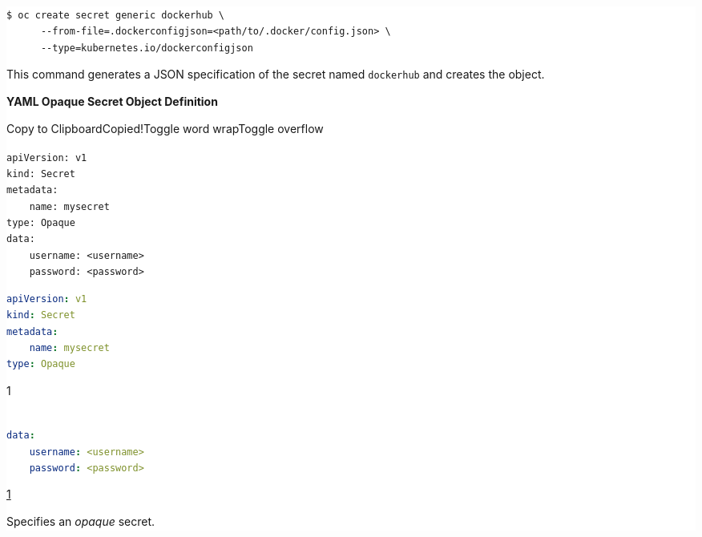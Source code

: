 

```shell-session
$ oc create secret generic dockerhub \
      --from-file=.dockerconfigjson=<path/to/.docker/config.json> \
      --type=kubernetes.io/dockerconfigjson
```



This command generates a JSON specification of the secret named `dockerhub` and creates the object.




**YAML Opaque Secret Object Definition**





Copy to ClipboardCopied!Toggle word wrapToggle overflow

```
apiVersion: v1
kind: Secret
metadata:
    name: mysecret
type: Opaque
data:
    username: <username>
    password: <password>
```



```yaml
apiVersion: v1
kind: Secret
metadata:
    name: mysecret
type: Opaque
```

1

```yaml

data:
    username: <username>
    password: <password>
```







[1](https://docs.redhat.com/en/documentation/openshift_container_platform/4.18/html-single/builds_using_buildconfig/index#CO10-1)


Specifies an _opaque_ secret.


